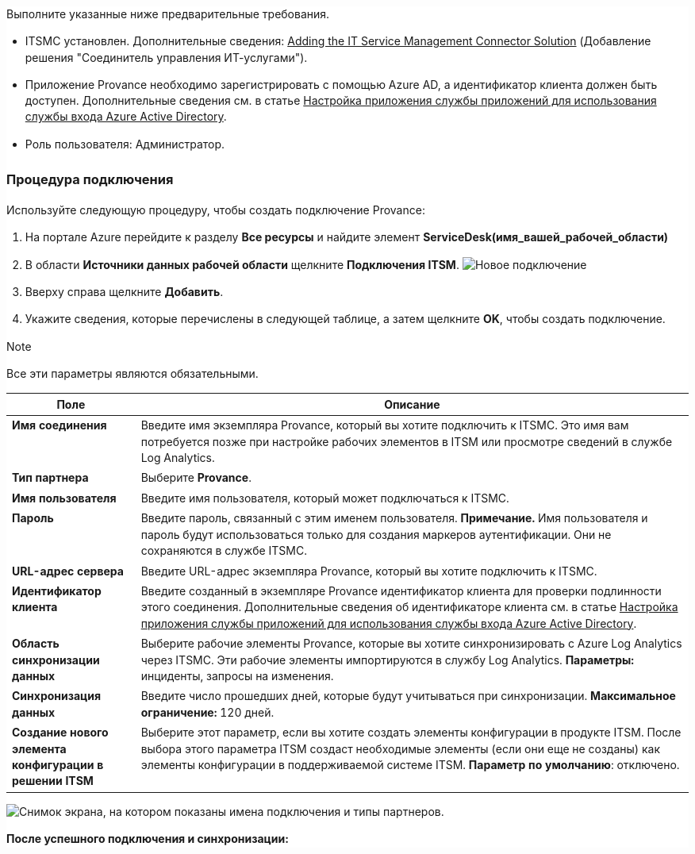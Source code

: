 Выполните указанные ниже предварительные требования.


- ITSMC установлен. Дополнительные сведения: [Adding the IT Service Management Connector Solution](./itsmc-overview.md#add-it-service-management-connector) (Добавление решения "Соединитель управления ИТ-услугами").
- Приложение Provance необходимо зарегистрировать с помощью Azure AD, а идентификатор клиента должен быть доступен. Дополнительные сведения см. в статье [Настройка приложения службы приложений для использования службы входа Azure Active Directory](../../app-service/configure-authentication-provider-aad.md).

- Роль пользователя:  Администратор.

### <a name="connection-procedure"></a>Процедура подключения

Используйте следующую процедуру, чтобы создать подключение Provance:

1. На портале Azure перейдите к разделу **Все ресурсы** и найдите элемент **ServiceDesk(имя_вашей_рабочей_области)**

2.  В области **Источники данных рабочей области** щелкните **Подключения ITSM**.
    ![Новое подключение](media/itsmc-connections/add-new-itsm-connection.png)

3. Вверху справа щелкните **Добавить**.

4. Укажите сведения, которые перечислены в следующей таблице, а затем щелкните **OK**, чтобы создать подключение.

> [!NOTE]
> 
> Все эти параметры являются обязательными.

| **Поле** | **Описание** |
| --- | --- |
| **Имя соединения**   | Введите имя экземпляра Provance, который вы хотите подключить к ITSMC.  Это имя вам потребуется позже при настройке рабочих элементов в ITSM или просмотре сведений в службе Log Analytics. |
| **Тип партнера**   | Выберите **Provance**. |
| **Имя пользователя**   | Введите имя пользователя, который может подключаться к ITSMC.    |
| **Пароль**   | Введите пароль, связанный с этим именем пользователя. **Примечание.** Имя пользователя и пароль будут использоваться только для создания маркеров аутентификации. Они не сохраняются в службе ITSMC.|
| **URL-адрес сервера**   | Введите URL-адрес экземпляра Provance, который вы хотите подключить к ITSMC. |
| **Идентификатор клиента**   | Введите созданный в экземпляре Provance идентификатор клиента для проверки подлинности этого соединения.  Дополнительные сведения об идентификаторе клиента см. в статье [Настройка приложения службы приложений для использования службы входа Azure Active Directory](../../app-service/configure-authentication-provider-aad.md). |
| **Область синхронизации данных**   | Выберите рабочие элементы Provance, которые вы хотите синхронизировать с Azure Log Analytics через ITSMC.  Эти рабочие элементы импортируются в службу Log Analytics.   **Параметры:**   инциденты, запросы на изменения.|
| **Синхронизация данных** | Введите число прошедших дней, которые будут учитываться при синхронизации. **Максимальное ограничение:** 120 дней. |
| **Создание нового элемента конфигурации в решении ITSM** | Выберите этот параметр, если вы хотите создать элементы конфигурации в продукте ITSM. После выбора этого параметра ITSM создаст необходимые элементы (если они еще не созданы) как элементы конфигурации в поддерживаемой системе ITSM. **Параметр по умолчанию**: отключено.|

![Снимок экрана, на котором показаны имена подключения и типы партнеров.](media/itsmc-connections/itsm-connections-provance-latest.png)

**После успешного подключения и синхронизации:**
